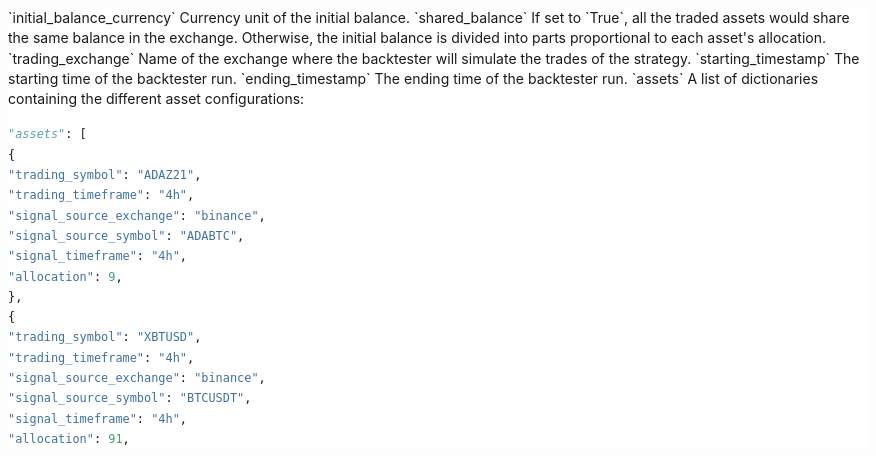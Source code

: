 </tr><tr>
<td>
`initial_balance_currency`
</td>
<td>
Currency unit of the initial balance.
</td>
</tr><tr>
<td>
`shared_balance`
</td>
<td>
If set to `True`, all the traded assets would
share the same balance in the exchange. Otherwise, the
initial balance is divided into parts proportional to each
asset's allocation.
</td>
</tr><tr>
<td>
`trading_exchange`
</td>
<td>
Name of the exchange where the backtester will
simulate the trades of the strategy.
</td>
</tr><tr>
<td>
`starting_timestamp`
</td>
<td>
The starting time of the backtester run.
</td>
</tr><tr>
<td>
`ending_timestamp`
</td>
<td>
The ending time of the backtester run.
</td>
</tr><tr>
<td>
`assets`
</td>
<td>
A list of dictionaries containing the different
asset configurations:

```python
"assets": [
{
"trading_symbol": "ADAZ21",
"trading_timeframe": "4h",
"signal_source_exchange": "binance",
"signal_source_symbol": "ADABTC",
"signal_timeframe": "4h",
"allocation": 9,
},
{
"trading_symbol": "XBTUSD",
"trading_timeframe": "4h",
"signal_source_exchange": "binance",
"signal_source_symbol": "BTCUSDT",
"signal_timeframe": "4h",
"allocation": 91,
```